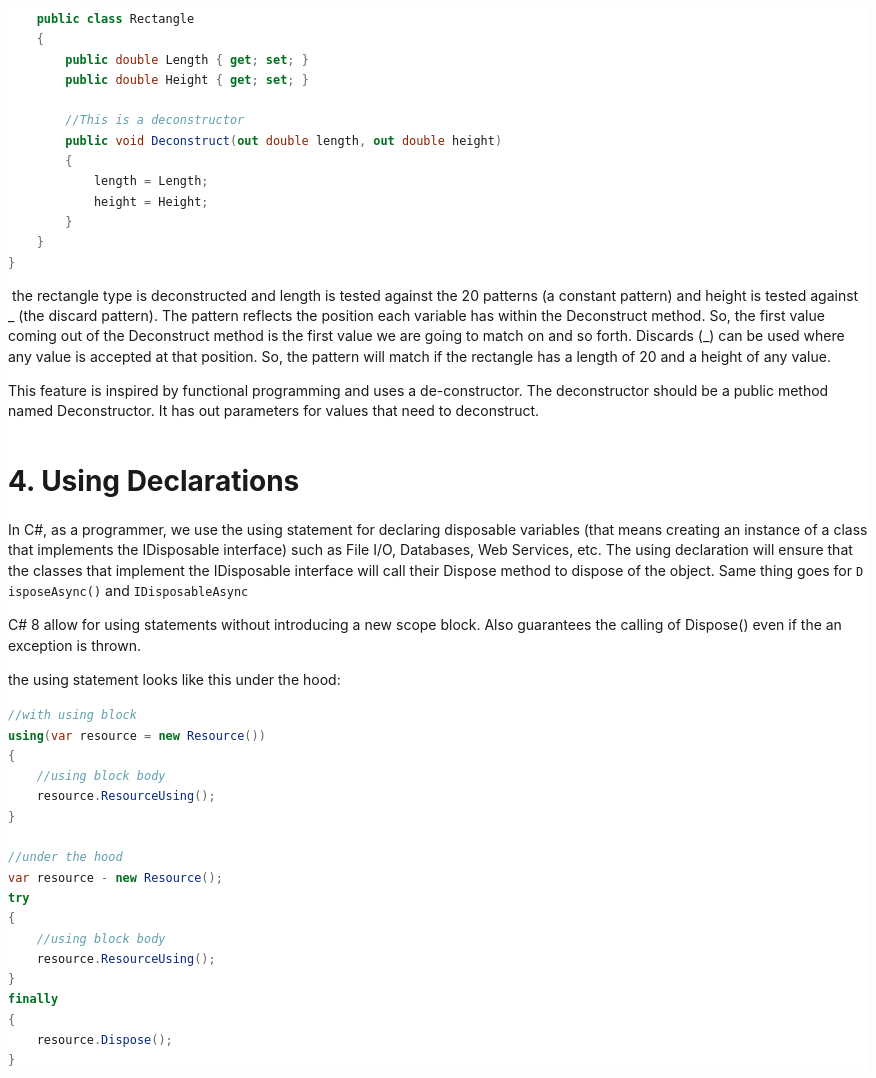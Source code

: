 ```csharp
    public class Rectangle
    {
        public double Length { get; set; }
        public double Height { get; set; }

		//This is a deconstructor
        public void Deconstruct(out double length, out double height)
        {
            length = Length;
            height = Height;
        }
    }
}
```

 the rectangle type is deconstructed and length is tested against the 20 patterns (a constant pattern) and height is tested against _ (the discard pattern). The pattern reflects the position each variable has within the Deconstruct method. So, the first value coming out of the Deconstruct method is the first value we are going to match on and so forth. Discards (_) can be used where any value is accepted at that position. So, the pattern will match if the rectangle has a length of 20 and a height of any value.


This feature is inspired by functional programming and uses a de-constructor. The deconstructor should be a public method named Deconstructor. It has out parameters for values that need to deconstruct.
# 4. **Using Declarations**

In C#, as a programmer, we use the using statement for declaring disposable variables (that means creating an instance of a class that implements the IDisposable interface) such as File I/O, Databases, Web Services, etc. The using declaration will ensure that the classes that implement the IDisposable interface will call their Dispose method to dispose of the object.
Same thing goes for `DisposeAsync()` and `IDisposableAsync`

C# 8 allow for using statements without introducing a new scope block. Also guarantees the calling of Dispose() even if the an exception is thrown.

the using statement looks like this under the hood:

```csharp
//with using block
using(var resource = new Resource())
{
	//using block body
	resource.ResourceUsing();
}

//under the hood
var resource - new Resource();
try
{
	//using block body
	resource.ResourceUsing();
}
finally
{
	resource.Dispose();
}
```
